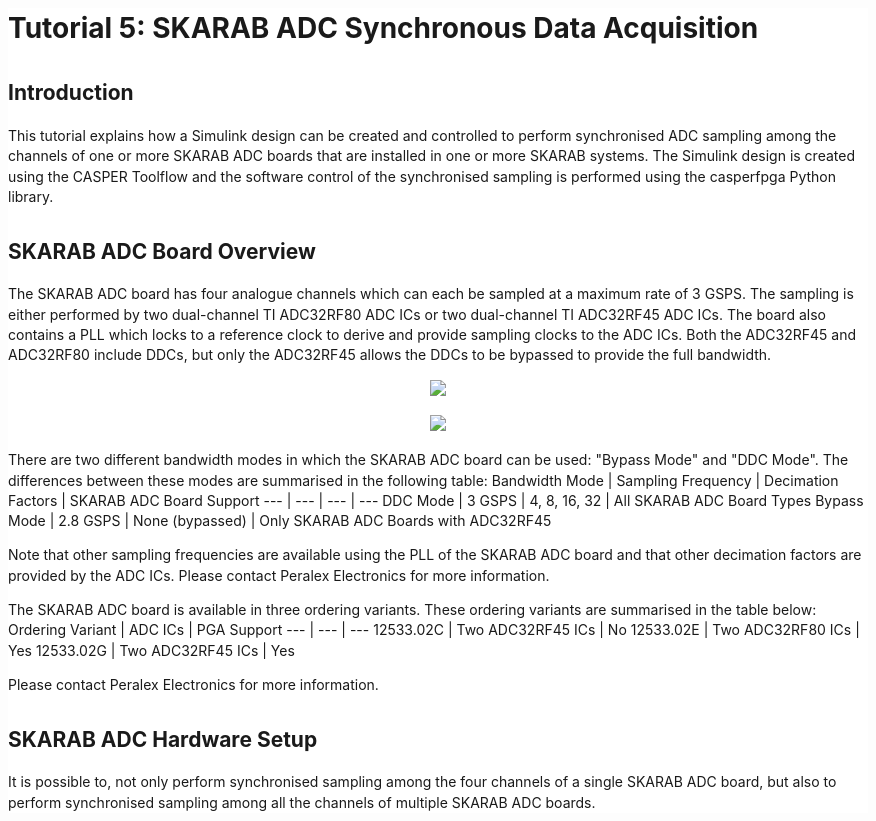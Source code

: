 # Tutorial 5: SKARAB ADC Synchronous Data Acquisition

## Introduction ##
This tutorial explains how a Simulink design can be created and controlled to perform synchronised ADC sampling among the channels of one or more SKARAB ADC boards that are installed in one or more SKARAB systems. The Simulink design is created using the CASPER Toolflow and the software control of the synchronised sampling is performed using the casperfpga Python library.

## SKARAB ADC Board Overview ##
The SKARAB ADC board has four analogue channels which can each be sampled at a maximum rate of 3 GSPS. The sampling is either performed by two dual-channel TI ADC32RF80 ADC ICs or two dual-channel TI ADC32RF45 ADC ICs. The board also contains a PLL which locks to a reference clock to derive and provide sampling clocks to the ADC ICs. Both the ADC32RF45 and ADC32RF80 include DDCs, but only the ADC32RF45 allows the DDCs to be bypassed to provide the full bandwidth.

<p align="center">
<img src="figures/SkarabAdcBoard.png" width="300" />
</p>

<p align="center">
<img src="figures/AdcICs.png" width="650" />
</p>

There are two different bandwidth modes in which the SKARAB ADC board can be used: "Bypass Mode" and "DDC Mode". The differences between these modes are summarised in the following table:
Bandwidth Mode | Sampling Frequency | Decimation Factors | SKARAB ADC Board Support
--- | --- | --- | --- 
DDC Mode | 3 GSPS | 4, 8, 16, 32 | All SKARAB ADC Board Types
Bypass Mode | 2.8 GSPS | None (bypassed) | Only SKARAB ADC Boards with ADC32RF45

Note that other sampling frequencies are available using the PLL of the SKARAB ADC board and that other decimation factors are provided by the ADC ICs. Please contact Peralex Electronics for more information.

The SKARAB ADC board is available in three ordering variants. These ordering variants are summarised in the table below:
Ordering Variant | ADC ICs | PGA Support
--- | --- | ---
12533.02C | Two ADC32RF45 ICs | No 
12533.02E | Two ADC32RF80 ICs | Yes 
12533.02G | Two ADC32RF45 ICs | Yes 

Please contact Peralex Electronics for more information.

## SKARAB ADC Hardware Setup ##

It is possible to, not only perform synchronised sampling among the four channels of a single SKARAB ADC board, but also to perform synchronised sampling among all the channels of multiple SKARAB ADC boards.
